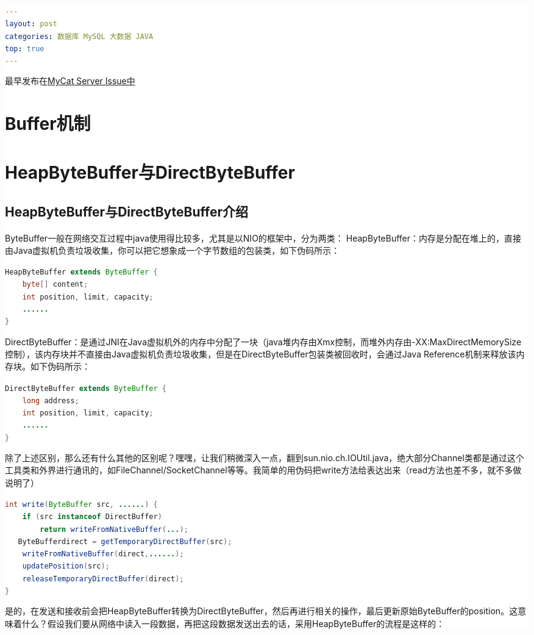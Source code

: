 ```yaml
---
layout: post
categories: 数据库 MySQL 大数据 JAVA
top: true
---
```


最早发布在[MyCat Server Issue中](https://github.com/MyCATApache/Mycat-Server/issues/303)
# Buffer机制
# HeapByteBuffer与DirectByteBuffer

## HeapByteBuffer与DirectByteBuffer介绍

ByteBuffer一般在网络交互过程中java使用得比较多，尤其是以NIO的框架中，分为两类：
HeapByteBuffer：内存是分配在堆上的，直接由Java虚拟机负责垃圾收集，你可以把它想象成一个字节数组的包装类，如下伪码所示：

``` java
HeapByteBuffer extends ByteBuffer {
    byte[] content;
    int position, limit, capacity;
    ......
}
```

DirectByteBuffer：是通过JNI在Java虚拟机外的内存中分配了一块（java堆内存由Xmx控制，而堆外内存由-XX:MaxDirectMemorySize控制），该内存块并不直接由Java虚拟机负责垃圾收集，但是在DirectByteBuffer包装类被回收时，会通过Java Reference机制来释放该内存块。如下伪码所示：

``` java
DirectByteBuffer extends ByteBuffer {
    long address;
    int position, limit, capacity;
    ......
}
```

除了上述区别，那么还有什么其他的区别呢？嘿嘿，让我们稍微深入一点，翻到sun.nio.ch.IOUtil.java，绝大部分Channel类都是通过这个工具类和外界进行通讯的，如FileChannel/SocketChannel等等。我简单的用伪码把write方法给表达出来（read方法也差不多，就不多做说明了）

``` java
int write(ByteBuffer src, ......) {
    if (src instanceof DirectBuffer)
        return writeFromNativeBuffer(...);
   ByteBufferdirect = getTemporaryDirectBuffer(src);
    writeFromNativeBuffer(direct,......);
    updatePosition(src);
    releaseTemporaryDirectBuffer(direct);
}
```

是的，在发送和接收前会把HeapByteBuffer转换为DirectByteBuffer，然后再进行相关的操作，最后更新原始ByteBuffer的position。这意味着什么？假设我们要从网络中读入一段数据，再把这段数据发送出去的话，采用HeapByteBuffer的流程是这样的：
